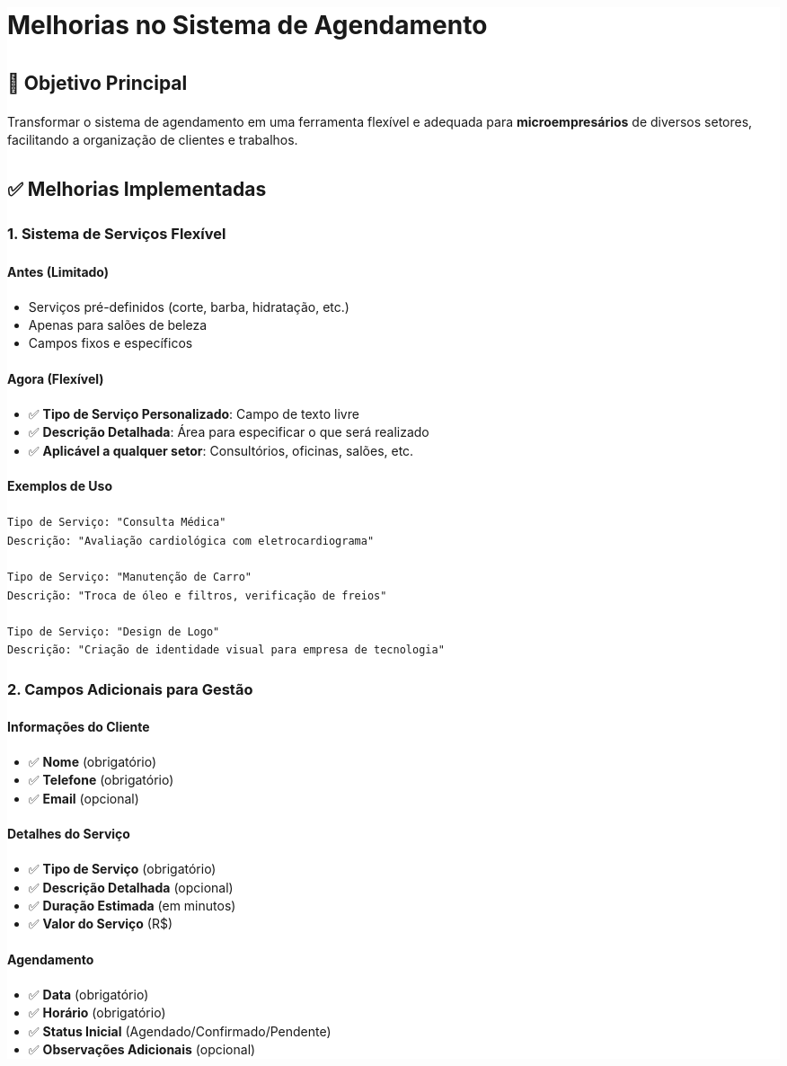 # Melhorias no Sistema de Agendamento

## 🎯 **Objetivo Principal**

Transformar o sistema de agendamento em uma ferramenta flexível e adequada para **microempresários** de diversos setores, facilitando a organização de clientes e trabalhos.

## ✅ **Melhorias Implementadas**

### 1. **Sistema de Serviços Flexível**

#### **Antes (Limitado)**
- Serviços pré-definidos (corte, barba, hidratação, etc.)
- Apenas para salões de beleza
- Campos fixos e específicos

#### **Agora (Flexível)**
- ✅ **Tipo de Serviço Personalizado**: Campo de texto livre
- ✅ **Descrição Detalhada**: Área para especificar o que será realizado
- ✅ **Aplicável a qualquer setor**: Consultórios, oficinas, salões, etc.

#### **Exemplos de Uso**
```
Tipo de Serviço: "Consulta Médica"
Descrição: "Avaliação cardiológica com eletrocardiograma"

Tipo de Serviço: "Manutenção de Carro"
Descrição: "Troca de óleo e filtros, verificação de freios"

Tipo de Serviço: "Design de Logo"
Descrição: "Criação de identidade visual para empresa de tecnologia"
```

### 2. **Campos Adicionais para Gestão**

#### **Informações do Cliente**
- ✅ **Nome** (obrigatório)
- ✅ **Telefone** (obrigatório)
- ✅ **Email** (opcional)

#### **Detalhes do Serviço**
- ✅ **Tipo de Serviço** (obrigatório)
- ✅ **Descrição Detalhada** (opcional)
- ✅ **Duração Estimada** (em minutos)
- ✅ **Valor do Serviço** (R$)

#### **Agendamento**
- ✅ **Data** (obrigatório)
- ✅ **Horário** (obrigatório)
- ✅ **Status Inicial** (Agendado/Confirmado/Pendente)
- ✅ **Observações Adicionais** (opcional)
